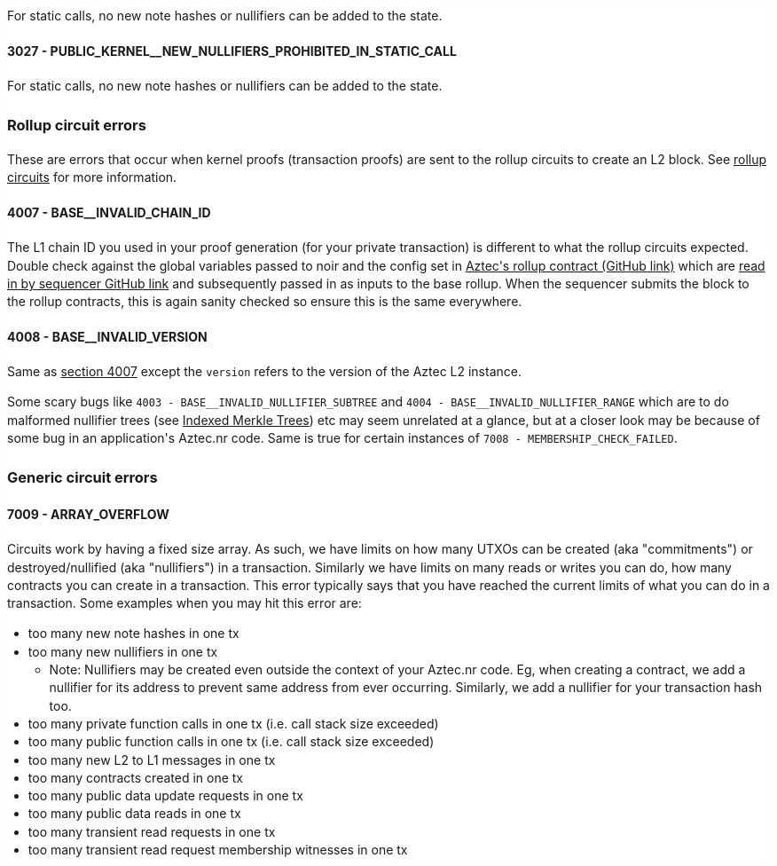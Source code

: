 For static calls, no new note hashes or nullifiers can be added to the state.

#### 3027 - PUBLIC_KERNEL\_\_NEW_NULLIFIERS_PROHIBITED_IN_STATIC_CALL

For static calls, no new note hashes or nullifiers can be added to the state.

### Rollup circuit errors

These are errors that occur when kernel proofs (transaction proofs) are sent to the rollup circuits to create an L2 block. See [rollup circuits](../../../aztec/concepts/circuits/rollup_circuits/index.md) for more information.

#### 4007 - BASE\_\_INVALID_CHAIN_ID

The L1 chain ID you used in your proof generation (for your private transaction) is different to what the rollup circuits expected. Double check against the global variables passed to noir and the config set in [Aztec's rollup contract (GitHub link)](https://github.com/AztecProtocol/aztec-packages/blob/master/l1-contracts/src/core/Rollup.sol) which are [read in by sequencer GitHub link](https://github.com/AztecProtocol/aztec3-packages/blob/master/yarn-project/sequencer-client/src/global_variable_builder/global_builder.ts#L32) and subsequently passed in as inputs to the base rollup. When the sequencer submits the block to the rollup contracts, this is again sanity checked so ensure this is the same everywhere.

#### 4008 - BASE\_\_INVALID_VERSION

Same as [section 4007](#4007---base__invalid_chain_id) except the `version` refers to the version of the Aztec L2 instance.

Some scary bugs like `4003 - BASE__INVALID_NULLIFIER_SUBTREE` and `4004 - BASE__INVALID_NULLIFIER_RANGE` which are to do malformed nullifier trees (see [Indexed Merkle Trees](../../../aztec/concepts/storage/trees/indexed_merkle_tree.mdx)) etc may seem unrelated at a glance, but at a closer look may be because of some bug in an application's Aztec.nr code. Same is true for certain instances of `7008 - MEMBERSHIP_CHECK_FAILED`.

### Generic circuit errors

#### 7009 - ARRAY_OVERFLOW

Circuits work by having a fixed size array. As such, we have limits on how many UTXOs can be created (aka "commitments") or destroyed/nullified (aka "nullifiers") in a transaction. Similarly we have limits on many reads or writes you can do, how many contracts you can create in a transaction. This error typically says that you have reached the current limits of what you can do in a transaction. Some examples when you may hit this error are:

- too many new note hashes in one tx
- too many new nullifiers in one tx
  - Note: Nullifiers may be created even outside the context of your Aztec.nr code. Eg, when creating a contract, we add a nullifier for its address to prevent same address from ever occurring. Similarly, we add a nullifier for your transaction hash too.
- too many private function calls in one tx (i.e. call stack size exceeded)
- too many public function calls in one tx (i.e. call stack size exceeded)
- too many new L2 to L1 messages in one tx
- too many contracts created in one tx
- too many public data update requests in one tx
- too many public data reads in one tx
- too many transient read requests in one tx
- too many transient read request membership witnesses in one tx

